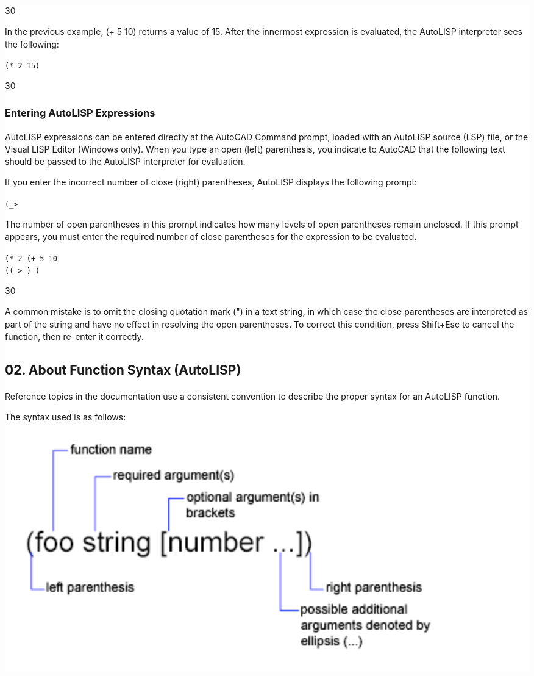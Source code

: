 30

In the previous example, (+ 5 10) returns a value of 15. After the innermost expression is evaluated, the AutoLISP interpreter sees the following:

    (* 2 15)

30

### Entering AutoLISP Expressions

AutoLISP expressions can be entered directly at the AutoCAD Command prompt, loaded with an AutoLISP source (LSP) file, or the Visual LISP Editor (Windows only). When you type an open (left) parenthesis, you indicate to AutoCAD that the following text should be passed to the AutoLISP interpreter for evaluation.

If you enter the incorrect number of close (right) parentheses, AutoLISP displays the following prompt:

    (_>

The number of open parentheses in this prompt indicates how many levels of open parentheses remain unclosed. If this prompt appears, you must enter the required number of close parentheses for the expression to be evaluated.

    (* 2 (+ 5 10
    ((_> ) )

30

A common mistake is to omit the closing quotation mark (") in a text string, in which case the close parentheses are interpreted as part of the string and have no effect in resolving the open parentheses. To correct this condition, press Shift+Esc to cancel the function, then re-enter it correctly.

## 02. About Function Syntax (AutoLISP)

Reference topics in the documentation use a consistent convention to describe the proper syntax for an AutoLISP function.

The syntax used is as follows:

![](./res/2019002.png)

